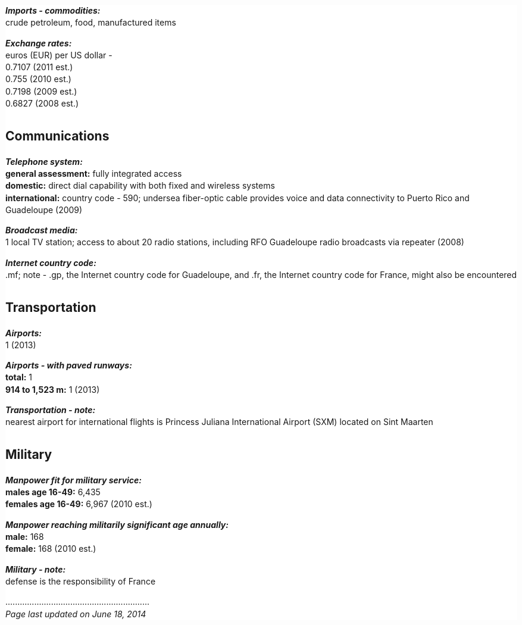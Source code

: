 **_Imports - commodities:_**   
crude petroleum, food, manufactured items

**_Exchange rates:_**   
euros (EUR) per US dollar -   
0.7107 (2011 est.)   
0.755 (2010 est.)   
0.7198 (2009 est.)   
0.6827 (2008 est.)


## Communications

**_Telephone system:_**   
**general assessment:** fully integrated access   
**domestic:** direct dial capability with both fixed and wireless systems   
**international:** country code - 590; undersea fiber-optic cable provides voice and data connectivity to Puerto Rico and Guadeloupe (2009)

**_Broadcast media:_**   
1 local TV station; access to about 20 radio stations, including RFO Guadeloupe radio broadcasts via repeater (2008)

**_Internet country code:_**   
.mf; note - .gp, the Internet country code for Guadeloupe, and .fr, the Internet country code for France, might also be encountered


## Transportation

**_Airports:_**   
1 (2013)

**_Airports - with paved runways:_**   
**total:** 1   
**914 to 1,523 m:** 1 (2013)

**_Transportation - note:_**   
nearest airport for international flights is Princess Juliana International Airport (SXM) located on Sint Maarten


## Military

**_Manpower fit for military service:_**   
**males age 16-49:** 6,435   
**females age 16-49:** 6,967 (2010 est.)

**_Manpower reaching militarily significant age annually:_**   
**male:** 168   
**female:** 168 (2010 est.)

**_Military - note:_**   
defense is the responsibility of France


............................................................   
_Page last updated on June 18, 2014_
